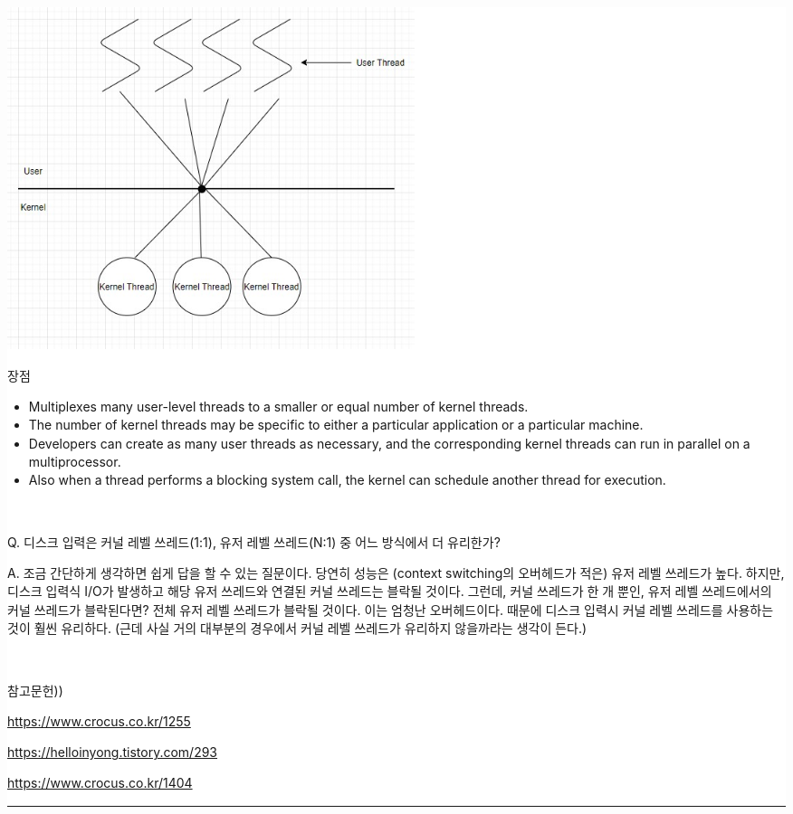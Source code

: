 <img src="../assets/img/Many_to_many_model.jpg" alt="Many_to_many_model" style="zoom: 80%;" />

장점

- Multiplexes many user-level threads to a smaller or equal number of kernel threads.
- The number of kernel threads may be specific to either a particular application or a particular machine.
- Developers can create as many user threads as necessary, and the corresponding kernel threads can run in parallel on a multiprocessor.
- Also when a thread performs a blocking system call, the kernel can schedule another thread for execution.

<br/>

Q. 디스크 입력은 커널 레벨 쓰레드(1:1), 유저 레벨 쓰레드(N:1) 중 어느 방식에서 더 유리한가?

A. 조금 간단하게 생각하면 쉽게 답을 할 수 있는 질문이다. 당연히 성능은 (context switching의 오버헤드가 적은) 유저 레벨 쓰레드가 높다. 하지만, 디스크 입력식 I/O가 발생하고 해당 유저 쓰레드와 연결된 커널 쓰레드는 블락될 것이다. 그런데, 커널 쓰레드가 한 개 뿐인, 유저 레벨 쓰레드에서의 커널 쓰레드가 블락된다면? 전체 유저 레벨 쓰레드가 블락될 것이다. 이는 엄청난 오버헤드이다. 때문에 디스크 입력시 커널 레벨 쓰레드를 사용하는 것이 훨씬 유리하다. (근데 사실 거의 대부분의 경우에서 커널 레벨 쓰레드가 유리하지 않을까라는 생각이 든다.)

<br/>

참고문헌))

https://www.crocus.co.kr/1255

https://helloinyong.tistory.com/293

https://www.crocus.co.kr/1404

---



